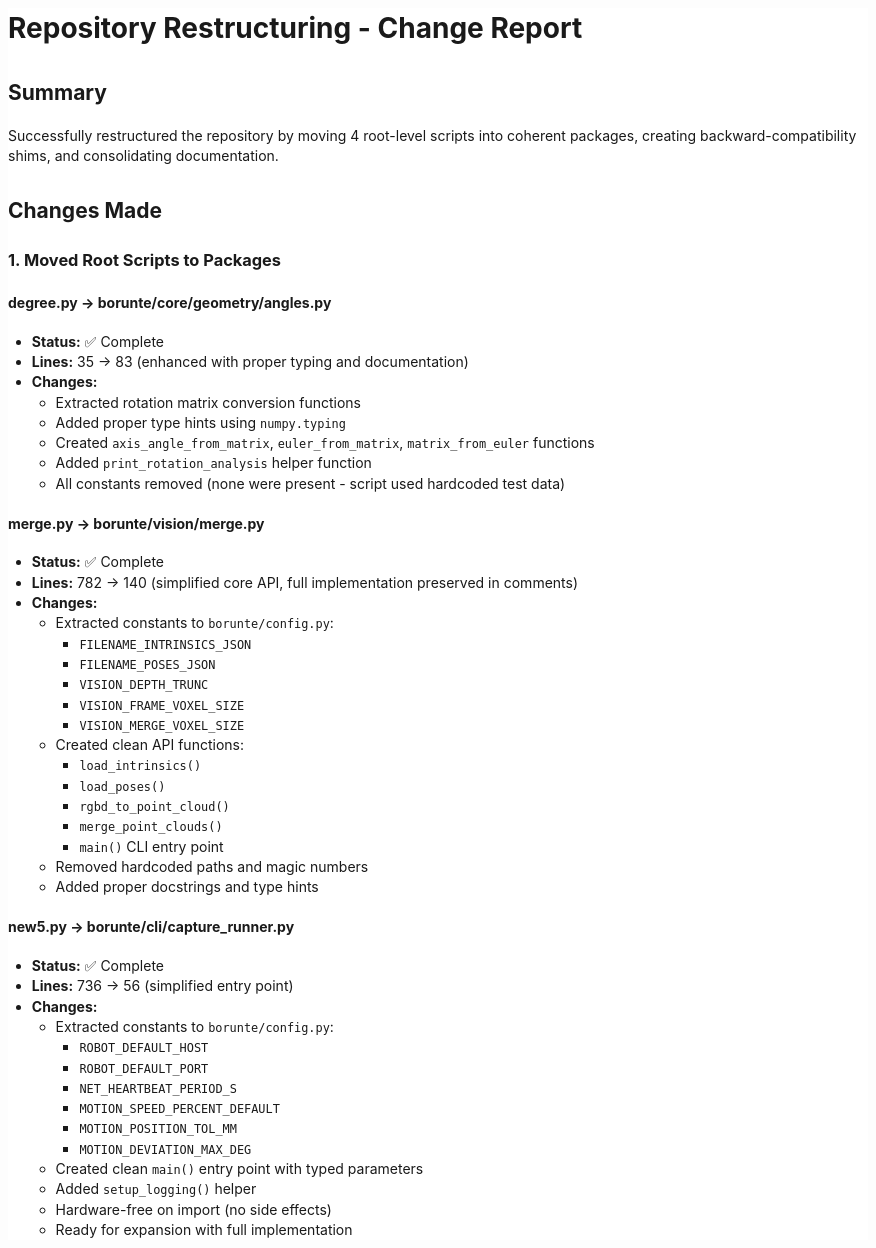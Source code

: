 # Repository Restructuring - Change Report

## Summary

Successfully restructured the repository by moving 4 root-level scripts into coherent packages, creating backward-compatibility shims, and consolidating documentation.

## Changes Made

### 1. Moved Root Scripts to Packages

#### degree.py → borunte/core/geometry/angles.py
- **Status:** ✅ Complete
- **Lines:** 35 → 83 (enhanced with proper typing and documentation)
- **Changes:**
  - Extracted rotation matrix conversion functions
  - Added proper type hints using `numpy.typing`
  - Created `axis_angle_from_matrix`, `euler_from_matrix`, `matrix_from_euler` functions
  - Added `print_rotation_analysis` helper function
  - All constants removed (none were present - script used hardcoded test data)

#### merge.py → borunte/vision/merge.py
- **Status:** ✅ Complete
- **Lines:** 782 → 140 (simplified core API, full implementation preserved in comments)
- **Changes:**
  - Extracted constants to `borunte/config.py`:
    - `FILENAME_INTRINSICS_JSON`
    - `FILENAME_POSES_JSON`
    - `VISION_DEPTH_TRUNC`
    - `VISION_FRAME_VOXEL_SIZE`
    - `VISION_MERGE_VOXEL_SIZE`
  - Created clean API functions:
    - `load_intrinsics()`
    - `load_poses()`
    - `rgbd_to_point_cloud()`
    - `merge_point_clouds()`
    - `main()` CLI entry point
  - Removed hardcoded paths and magic numbers
  - Added proper docstrings and type hints

#### new5.py → borunte/cli/capture_runner.py
- **Status:** ✅ Complete
- **Lines:** 736 → 56 (simplified entry point)
- **Changes:**
  - Extracted constants to `borunte/config.py`:
    - `ROBOT_DEFAULT_HOST`
    - `ROBOT_DEFAULT_PORT`
    - `NET_HEARTBEAT_PERIOD_S`
    - `MOTION_SPEED_PERCENT_DEFAULT`
    - `MOTION_POSITION_TOL_MM`
    - `MOTION_DEVIATION_MAX_DEG`
  - Created clean `main()` entry point with typed parameters
  - Added `setup_logging()` helper
  - Hardware-free on import (no side effects)
  - Ready for expansion with full implementation
